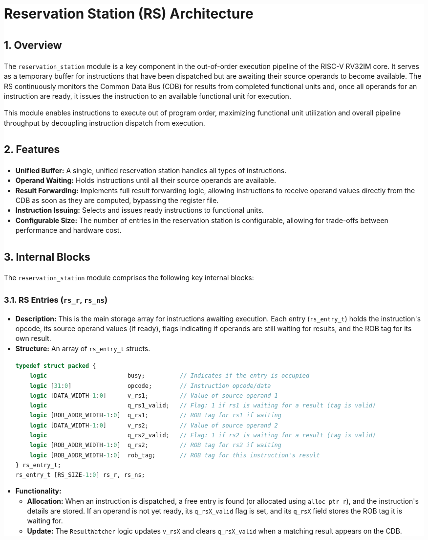 # Reservation Station (RS) Architecture

## 1. Overview

The `reservation_station` module is a key component in the out-of-order execution pipeline of the RISC-V RV32IM core. It serves as a temporary buffer for instructions that have been dispatched but are awaiting their source operands to become available. The RS continuously monitors the Common Data Bus (CDB) for results from completed functional units and, once all operands for an instruction are ready, it issues the instruction to an available functional unit for execution.

This module enables instructions to execute out of program order, maximizing functional unit utilization and overall pipeline throughput by decoupling instruction dispatch from execution.

## 2. Features

*   **Unified Buffer:** A single, unified reservation station handles all types of instructions.
*   **Operand Waiting:** Holds instructions until all their source operands are available.
*   **Result Forwarding:** Implements full result forwarding logic, allowing instructions to receive operand values directly from the CDB as soon as they are computed, bypassing the register file.
*   **Instruction Issuing:** Selects and issues ready instructions to functional units.
*   **Configurable Size:** The number of entries in the reservation station is configurable, allowing for trade-offs between performance and hardware cost.

## 3. Internal Blocks

The `reservation_station` module comprises the following key internal blocks:

### 3.1. RS Entries (`rs_r`, `rs_ns`)

*   **Description:** This is the main storage array for instructions awaiting execution. Each entry (`rs_entry_t`) holds the instruction's opcode, its source operand values (if ready), flags indicating if operands are still waiting for results, and the ROB tag for its own result.
*   **Structure:** An array of `rs_entry_t` structs.
    ```systemverilog
    typedef struct packed {
        logic                       busy;          // Indicates if the entry is occupied
        logic [31:0]                opcode;        // Instruction opcode/data
        logic [DATA_WIDTH-1:0]      v_rs1;         // Value of source operand 1
        logic                       q_rs1_valid;   // Flag: 1 if rs1 is waiting for a result (tag is valid)
        logic [ROB_ADDR_WIDTH-1:0]  q_rs1;         // ROB tag for rs1 if waiting
        logic [DATA_WIDTH-1:0]      v_rs2;         // Value of source operand 2
        logic                       q_rs2_valid;   // Flag: 1 if rs2 is waiting for a result (tag is valid)
        logic [ROB_ADDR_WIDTH-1:0]  q_rs2;         // ROB tag for rs2 if waiting
        logic [ROB_ADDR_WIDTH-1:0]  rob_tag;       // ROB tag for this instruction's result
    } rs_entry_t;
    rs_entry_t [RS_SIZE-1:0] rs_r, rs_ns;
    ```
*   **Functionality:**
    *   **Allocation:** When an instruction is dispatched, a free entry is found (or allocated using `alloc_ptr_r`), and the instruction's details are stored. If an operand is not yet ready, its `q_rsX_valid` flag is set, and its `q_rsX` field stores the ROB tag it is waiting for.
    *   **Update:** The `ResultWatcher` logic updates `v_rsX` and clears `q_rsX_valid` when a matching result appears on the CDB.
